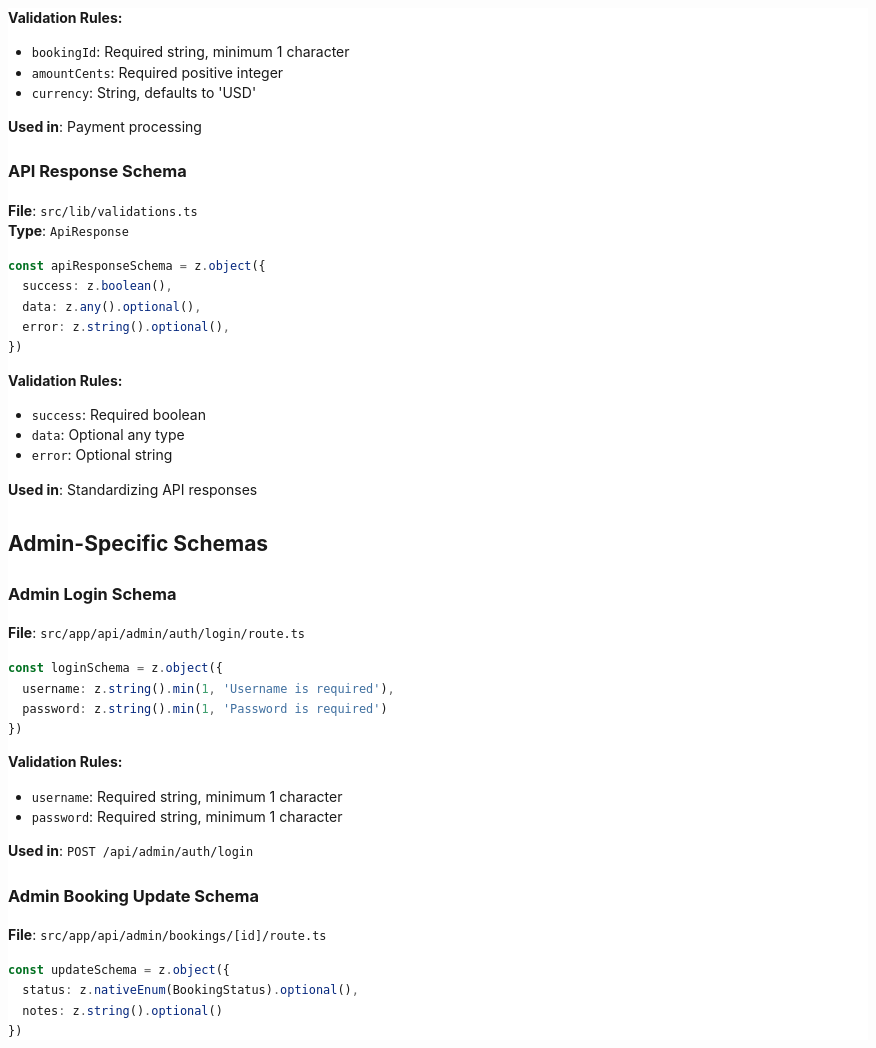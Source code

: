 **Validation Rules:**
- `bookingId`: Required string, minimum 1 character
- `amountCents`: Required positive integer
- `currency`: String, defaults to 'USD'

**Used in**: Payment processing

### API Response Schema

**File**: `src/lib/validations.ts`  
**Type**: `ApiResponse`

```typescript
const apiResponseSchema = z.object({
  success: z.boolean(),
  data: z.any().optional(),
  error: z.string().optional(),
})
```

**Validation Rules:**
- `success`: Required boolean
- `data`: Optional any type
- `error`: Optional string

**Used in**: Standardizing API responses

## Admin-Specific Schemas

### Admin Login Schema

**File**: `src/app/api/admin/auth/login/route.ts`

```typescript
const loginSchema = z.object({
  username: z.string().min(1, 'Username is required'),
  password: z.string().min(1, 'Password is required')
})
```

**Validation Rules:**
- `username`: Required string, minimum 1 character
- `password`: Required string, minimum 1 character

**Used in**: `POST /api/admin/auth/login`

### Admin Booking Update Schema

**File**: `src/app/api/admin/bookings/[id]/route.ts`

```typescript
const updateSchema = z.object({
  status: z.nativeEnum(BookingStatus).optional(),
  notes: z.string().optional()
})
```
